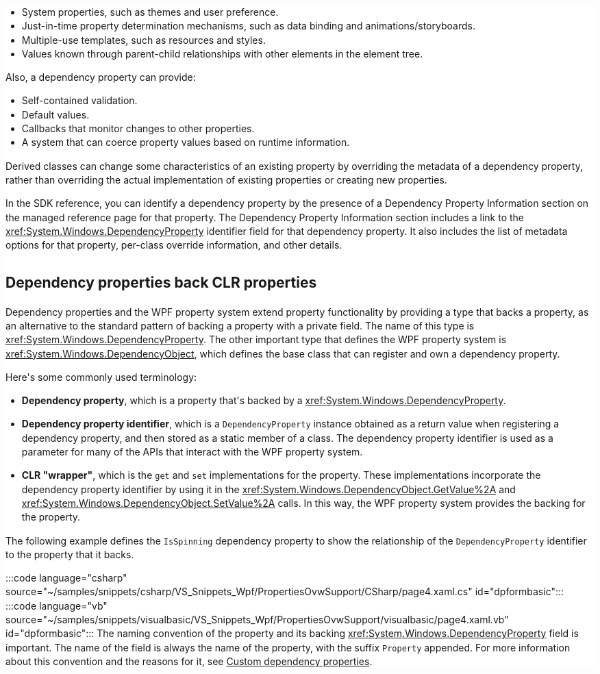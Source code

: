 - System properties, such as themes and user preference.
- Just-in-time property determination mechanisms, such as data binding and animations/storyboards.
- Multiple-use templates, such as resources and styles.
- Values known through parent-child relationships with other elements in the element tree.

Also, a dependency property can provide:

- Self-contained validation.
- Default values.
- Callbacks that monitor changes to other properties.
- A system that can coerce property values based on runtime information.

Derived classes can change some characteristics of an existing property by overriding the metadata of a dependency property, rather than overriding the actual implementation of existing properties or creating new properties.

In the SDK reference, you can identify a dependency property by the presence of a Dependency Property Information section on the managed reference page for that property. The Dependency Property Information section includes a link to the <xref:System.Windows.DependencyProperty> identifier field for that dependency property. It also includes the list of metadata options for that property, per-class override information, and other details.

## Dependency properties back CLR properties

Dependency properties and the WPF property system extend property functionality by providing a type that backs a property, as an alternative to the standard pattern of backing a property with a private field. The name of this type is <xref:System.Windows.DependencyProperty>. The other important type that defines the WPF property system is <xref:System.Windows.DependencyObject>, which defines the base class that can register and own a dependency property.

Here's some commonly used terminology:

- **Dependency property**, which is a property that's backed by a <xref:System.Windows.DependencyProperty>.

- **Dependency property identifier**, which is a `DependencyProperty` instance obtained as a return value when registering a dependency property, and then stored as a static member of a class. The dependency property identifier is used as a parameter for many of the APIs that interact with the WPF property system.

- **CLR "wrapper"**, which is the `get` and `set` implementations for the property. These implementations incorporate the dependency property identifier by using it in the <xref:System.Windows.DependencyObject.GetValue%2A> and <xref:System.Windows.DependencyObject.SetValue%2A> calls. In this way, the WPF property system provides the backing for the property.

The following example defines the `IsSpinning` dependency property to show the relationship of the `DependencyProperty` identifier to the property that it backs.

:::code language="csharp" source="~/samples/snippets/csharp/VS_Snippets_Wpf/PropertiesOvwSupport/CSharp/page4.xaml.cs" id="dpformbasic":::
:::code language="vb" source="~/samples/snippets/visualbasic/VS_Snippets_Wpf/PropertiesOvwSupport/visualbasic/page4.xaml.vb" id="dpformbasic":::
The naming convention of the property and its backing <xref:System.Windows.DependencyProperty> field is important. The name of the field is always the name of the property, with the suffix `Property` appended. For more information about this convention and the reasons for it, see [Custom dependency properties](/dotnet/desktop/wpf/advanced/custom-dependency-properties?view=netframeworkdesktop-4.8&preserve-view=true).
